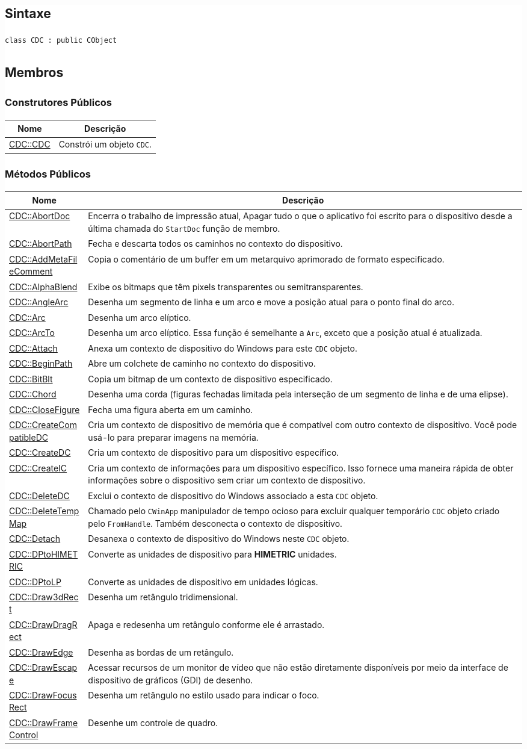 ## <a name="syntax"></a>Sintaxe  
  
```  
class CDC : public CObject  
```  
  
## <a name="members"></a>Membros  
  
### <a name="public-constructors"></a>Construtores Públicos  
  
|Nome|Descrição|  
|----------|-----------------|  
|[CDC::CDC](#cdc)|Constrói um objeto `CDC`.|  
  
### <a name="public-methods"></a>Métodos Públicos  
  
|Nome|Descrição|  
|----------|-----------------|  
|[CDC::AbortDoc](#abortdoc)|Encerra o trabalho de impressão atual, Apagar tudo o que o aplicativo foi escrito para o dispositivo desde a última chamada do `StartDoc` função de membro.|  
|[CDC::AbortPath](#abortpath)|Fecha e descarta todos os caminhos no contexto do dispositivo.|  
|[CDC::AddMetaFileComment](#addmetafilecomment)|Copia o comentário de um buffer em um metarquivo aprimorado de formato especificado.|  
|[CDC::AlphaBlend](#alphablend)|Exibe os bitmaps que têm pixels transparentes ou semitransparentes.|  
|[CDC::AngleArc](#anglearc)|Desenha um segmento de linha e um arco e move a posição atual para o ponto final do arco.|  
|[CDC::Arc](#arc)|Desenha um arco elíptico.|  
|[CDC::ArcTo](#arcto)|Desenha um arco elíptico. Essa função é semelhante a `Arc`, exceto que a posição atual é atualizada.|  
|[CDC::Attach](#attach)|Anexa um contexto de dispositivo do Windows para este `CDC` objeto.|  
|[CDC::BeginPath](#beginpath)|Abre um colchete de caminho no contexto do dispositivo.|  
|[CDC::BitBlt](#bitblt)|Copia um bitmap de um contexto de dispositivo especificado.|  
|[CDC::Chord](#chord)|Desenha uma corda (figuras fechadas limitada pela interseção de um segmento de linha e de uma elipse).|  
|[CDC::CloseFigure](#closefigure)|Fecha uma figura aberta em um caminho.|  
|[CDC::CreateCompatibleDC](#createcompatibledc)|Cria um contexto de dispositivo de memória que é compatível com outro contexto de dispositivo. Você pode usá-lo para preparar imagens na memória.|  
|[CDC::CreateDC](#createdc)|Cria um contexto de dispositivo para um dispositivo específico.|  
|[CDC::CreateIC](#createic)|Cria um contexto de informações para um dispositivo específico. Isso fornece uma maneira rápida de obter informações sobre o dispositivo sem criar um contexto de dispositivo.|  
|[CDC::DeleteDC](#deletedc)|Exclui o contexto de dispositivo do Windows associado a esta `CDC` objeto.|  
|[CDC::DeleteTempMap](#deletetempmap)|Chamado pelo `CWinApp` manipulador de tempo ocioso para excluir qualquer temporário `CDC` objeto criado pelo `FromHandle`. Também desconecta o contexto de dispositivo.|  
|[CDC::Detach](#detach)|Desanexa o contexto de dispositivo do Windows neste `CDC` objeto.|  
|[CDC::DPtoHIMETRIC](#dptohimetric)|Converte as unidades de dispositivo para **HIMETRIC** unidades.|  
|[CDC::DPtoLP](#dptolp)|Converte as unidades de dispositivo em unidades lógicas.|  
|[CDC::Draw3dRect](#draw3drect)|Desenha um retângulo tridimensional.|  
|[CDC::DrawDragRect](#drawdragrect)|Apaga e redesenha um retângulo conforme ele é arrastado.|  
|[CDC::DrawEdge](#drawedge)|Desenha as bordas de um retângulo.|  
|[CDC::DrawEscape](#drawescape)|Acessar recursos de um monitor de vídeo que não estão diretamente disponíveis por meio da interface de dispositivo de gráficos (GDI) de desenho.|  
|[CDC::DrawFocusRect](#drawfocusrect)|Desenha um retângulo no estilo usado para indicar o foco.|  
|[CDC::DrawFrameControl](#drawframecontrol)|Desenhe um controle de quadro.|  